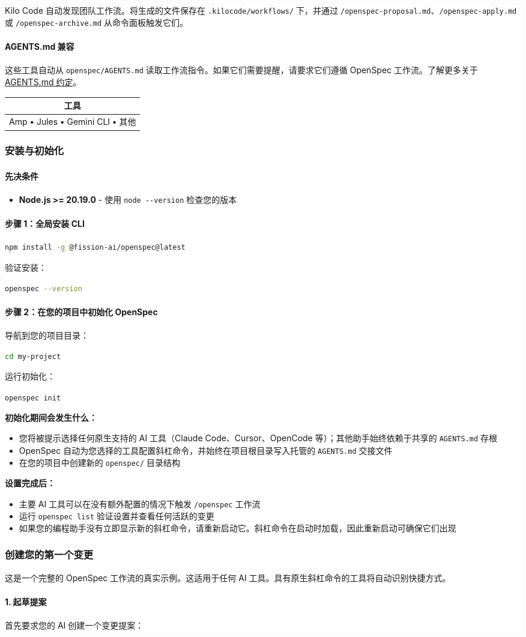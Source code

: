 Kilo Code 自动发现团队工作流。将生成的文件保存在 `.kilocode/workflows/` 下，并通过 `/openspec-proposal.md`、`/openspec-apply.md` 或 `/openspec-archive.md` 从命令面板触发它们。

#### AGENTS.md 兼容
这些工具自动从 `openspec/AGENTS.md` 读取工作流指令。如果它们需要提醒，请要求它们遵循 OpenSpec 工作流。了解更多关于 [AGENTS.md 约定](https://agents.md/)。

| 工具 |
|-------|
| Amp • Jules • Gemini CLI • 其他 |

### 安装与初始化

#### 先决条件
- **Node.js >= 20.19.0** - 使用 `node --version` 检查您的版本

#### 步骤 1：全局安装 CLI

```bash
npm install -g @fission-ai/openspec@latest
```

验证安装：
```bash
openspec --version
```

#### 步骤 2：在您的项目中初始化 OpenSpec

导航到您的项目目录：
```bash
cd my-project
```

运行初始化：
```bash
openspec init
```

**初始化期间会发生什么：**
- 您将被提示选择任何原生支持的 AI 工具（Claude Code、Cursor、OpenCode 等）；其他助手始终依赖于共享的 `AGENTS.md` 存根
- OpenSpec 自动为您选择的工具配置斜杠命令，并始终在项目根目录写入托管的 `AGENTS.md` 交接文件
- 在您的项目中创建新的 `openspec/` 目录结构

**设置完成后：**
- 主要 AI 工具可以在没有额外配置的情况下触发 `/openspec` 工作流
- 运行 `openspec list` 验证设置并查看任何活跃的变更
- 如果您的编程助手没有立即显示新的斜杠命令，请重新启动它。斜杠命令在启动时加载，因此重新启动可确保它们出现

### 创建您的第一个变更

这是一个完整的 OpenSpec 工作流的真实示例。这适用于任何 AI 工具。具有原生斜杠命令的工具将自动识别快捷方式。

#### 1. 起草提案
首先要求您的 AI 创建一个变更提案：
